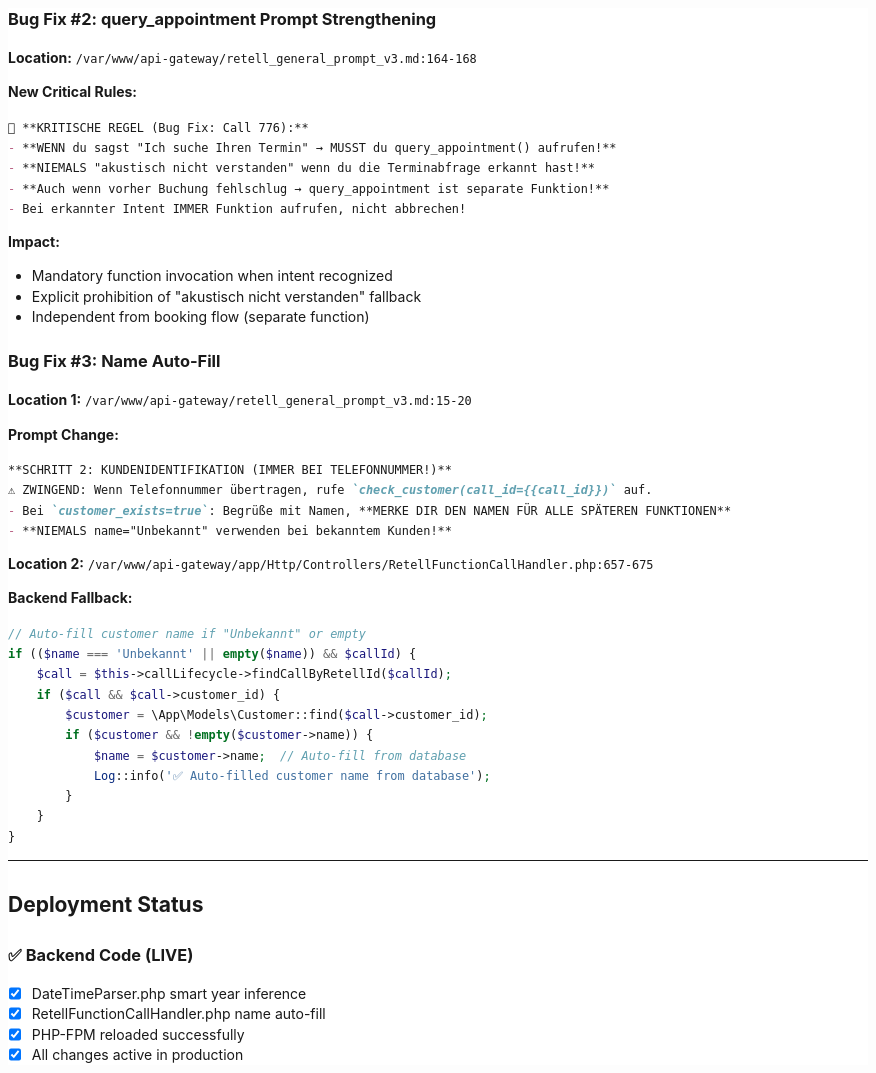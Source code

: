 ### Bug Fix #2: query_appointment Prompt Strengthening

**Location:** `/var/www/api-gateway/retell_general_prompt_v3.md:164-168`

**New Critical Rules:**
```markdown
🚨 **KRITISCHE REGEL (Bug Fix: Call 776):**
- **WENN du sagst "Ich suche Ihren Termin" → MUSST du query_appointment() aufrufen!**
- **NIEMALS "akustisch nicht verstanden" wenn du die Terminabfrage erkannt hast!**
- **Auch wenn vorher Buchung fehlschlug → query_appointment ist separate Funktion!**
- Bei erkannter Intent IMMER Funktion aufrufen, nicht abbrechen!
```

**Impact:**
- Mandatory function invocation when intent recognized
- Explicit prohibition of "akustisch nicht verstanden" fallback
- Independent from booking flow (separate function)

### Bug Fix #3: Name Auto-Fill

**Location 1:** `/var/www/api-gateway/retell_general_prompt_v3.md:15-20`

**Prompt Change:**
```markdown
**SCHRITT 2: KUNDENIDENTIFIKATION (IMMER BEI TELEFONNUMMER!)**
⚠️ ZWINGEND: Wenn Telefonnummer übertragen, rufe `check_customer(call_id={{call_id}})` auf.
- Bei `customer_exists=true`: Begrüße mit Namen, **MERKE DIR DEN NAMEN FÜR ALLE SPÄTEREN FUNKTIONEN**
- **NIEMALS name="Unbekannt" verwenden bei bekanntem Kunden!**
```

**Location 2:** `/var/www/api-gateway/app/Http/Controllers/RetellFunctionCallHandler.php:657-675`

**Backend Fallback:**
```php
// Auto-fill customer name if "Unbekannt" or empty
if (($name === 'Unbekannt' || empty($name)) && $callId) {
    $call = $this->callLifecycle->findCallByRetellId($callId);
    if ($call && $call->customer_id) {
        $customer = \App\Models\Customer::find($call->customer_id);
        if ($customer && !empty($customer->name)) {
            $name = $customer->name;  // Auto-fill from database
            Log::info('✅ Auto-filled customer name from database');
        }
    }
}
```

---

## Deployment Status

### ✅ Backend Code (LIVE)
- [x] DateTimeParser.php smart year inference
- [x] RetellFunctionCallHandler.php name auto-fill
- [x] PHP-FPM reloaded successfully
- [x] All changes active in production
